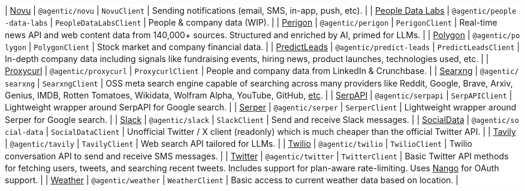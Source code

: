| [Novu](https://novu.co)                                                  | `@agentic/novu`             | `NovuClient`           | Sending notifications (email, SMS, in-app, push, etc).                                                                                                                                                                                                         |
| [People Data Labs](https://www.peopledatalabs.com)                       | `@agentic/people-data-labs` | `PeopleDataLabsClient` | People & company data (WIP).                                                                                                                                                                                                                                   |
| [Perigon](https://www.goperigon.com/products/news-api)                   | `@agentic/perigon`          | `PerigonClient`        | Real-time news API and web content data from 140,000+ sources. Structured and enriched by AI, primed for LLMs.                                                                                                                                                 |
| [Polygon](https://polygon.io)                                            | `@agentic/polygon`          | `PolygonClient`        | Stock market and company financial data.                                                                                                                                                                                                                       |
| [PredictLeads](https://predictleads.com)                                 | `@agentic/predict-leads`    | `PredictLeadsClient`   | In-depth company data including signals like fundraising events, hiring news, product launches, technologies used, etc.                                                                                                                                        |
| [Proxycurl](https://nubela.co/proxycurl)                                 | `@agentic/proxycurl`        | `ProxycurlClient`      | People and company data from LinkedIn & Crunchbase.                                                                                                                                                                                                            |
| [Searxng](https://docs.searxng.org)                                      | `@agentic/searxng`          | `SearxngClient`        | OSS meta search engine capable of searching across many providers like Reddit, Google, Brave, Arxiv, Genius, IMDB, Rotten Tomatoes, Wikidata, Wolfram Alpha, YouTube, GitHub, [etc](https://docs.searxng.org/user/configured_engines.html#configured-engines). |
| [SerpAPI](https://serpapi.com/search-api)                                | `@agentic/serpapi`          | `SerpAPIClient`        | Lightweight wrapper around SerpAPI for Google search.                                                                                                                                                                                                          |
| [Serper](https://serper.dev)                                             | `@agentic/serper`           | `SerperClient`         | Lightweight wrapper around Serper for Google search.                                                                                                                                                                                                           |
| [Slack](https://api.slack.com/docs)                                      | `@agentic/slack`            | `SlackClient`          | Send and receive Slack messages.                                                                                                                                                                                                                               |
| [SocialData](https://socialdata.tools)                                   | `@agentic/social-data`      | `SocialDataClient`     | Unofficial Twitter / X client (readonly) which is much cheaper than the official Twitter API.                                                                                                                                                                  |
| [Tavily](https://tavily.com)                                             | `@agentic/tavily`           | `TavilyClient`         | Web search API tailored for LLMs.                                                                                                                                                                                                                              |
| [Twilio](https://www.twilio.com/docs/conversations/api)                  | `@agentic/twilio`           | `TwilioClient`         | Twilio conversation API to send and receive SMS messages.                                                                                                                                                                                                      |
| [Twitter](https://developer.x.com/en/docs/twitter-api)                   | `@agentic/twitter`          | `TwitterClient`        | Basic Twitter API methods for fetching users, tweets, and searching recent tweets. Includes support for plan-aware rate-limiting. Uses [Nango](https://www.nango.dev) for OAuth support.                                                                       |
| [Weather](https://www.weatherapi.com)                                    | `@agentic/weather`          | `WeatherClient`        | Basic access to current weather data based on location.                                                                                                                                                                                                        |